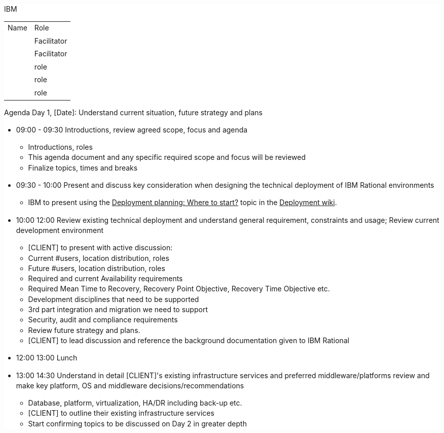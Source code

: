 IBM

|      |             |
|------|-------------|
| Name | Role        |
|      | Facilitator |
|      | Facilitator |
|      | role        |
|      | role        |
|      | role        |

Agenda Day 1, \[Date\]: Understand current situation, future strategy
and plans

-   09:00 - 09:30 Introductions, review agreed scope, focus and agenda
    -   Introductions, roles
    -   This agenda document and any specific required scope and focus
        will be reviewed
    -   Finalize topics, times and breaks



-   09:30 - 10:00 Present and discuss key consideration when designing
    the technical deployment of IBM Rational environments
    -   IBM to present using the [Deployment planning: Where to
        start?](https://jazz.net/wiki/bin/view/Deployment/DeploymentPlanning)
        topic in the [Deployment
        wiki](https://jazz.net/wiki/bin/view/Deployment/WebHome).



-   10:00 12:00 Review existing technical deployment and understand
    general requirement, constraints and usage; Review current
    development environment
    -   \[CLIENT\] to present with active discussion:
    -   Current \#users, location distribution, roles
    -   Future \#users, location distribution, roles
    -   Required and current Availability requirements
    -   Required Mean Time to Recovery, Recovery Point Objective,
        Recovery Time Objective etc.
    -   Development disciplines that need to be supported
    -   3rd part integration and migration we need to support
    -   Security, audit and compliance requirements
    -   Review future strategy and plans.
    -   \[CLIENT\] to lead discussion and reference the background
        documentation given to IBM Rational



-   12:00 13:00 Lunch



-   13:00 14:30 Understand in detail \[CLIENT\]'s existing
    infrastructure services and preferred middleware/platforms review
    and make key platform, OS and middleware decisions/recommendations
    -   Database, platform, virtualization, HA/DR including back-up etc.
    -   \[CLIENT\] to outline their existing infrastructure services
    -   Start confirming topics to be discussed on Day 2 in greater
        depth
